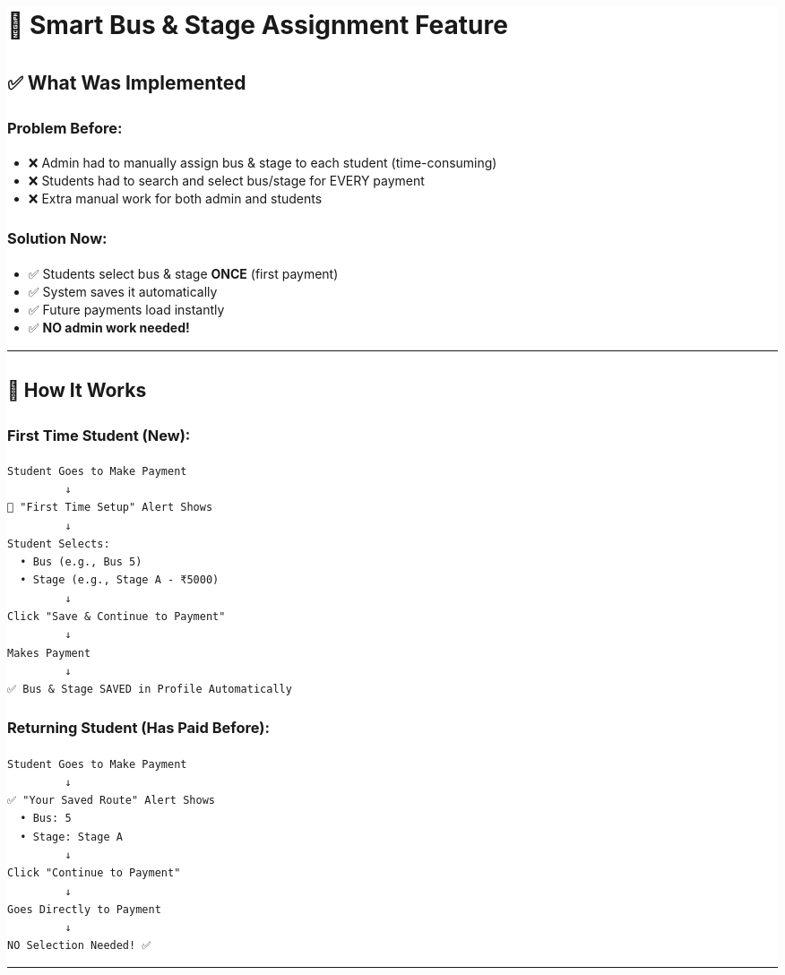 # 🚌 Smart Bus & Stage Assignment Feature

## ✅ **What Was Implemented**

### **Problem Before:**
- ❌ Admin had to manually assign bus & stage to each student (time-consuming)
- ❌ Students had to search and select bus/stage for EVERY payment
- ❌ Extra manual work for both admin and students

### **Solution Now:**
- ✅ Students select bus & stage **ONCE** (first payment)
- ✅ System saves it automatically
- ✅ Future payments load instantly
- ✅ **NO admin work needed!**

---

## 🎯 **How It Works**

### **First Time Student (New):**

```
Student Goes to Make Payment
         ↓
📍 "First Time Setup" Alert Shows
         ↓
Student Selects:
  • Bus (e.g., Bus 5)
  • Stage (e.g., Stage A - ₹5000)
         ↓
Click "Save & Continue to Payment"
         ↓
Makes Payment
         ↓
✅ Bus & Stage SAVED in Profile Automatically
```

### **Returning Student (Has Paid Before):**

```
Student Goes to Make Payment
         ↓
✅ "Your Saved Route" Alert Shows
  • Bus: 5
  • Stage: Stage A
         ↓
Click "Continue to Payment"
         ↓
Goes Directly to Payment
         ↓
NO Selection Needed! ✅
```

---
